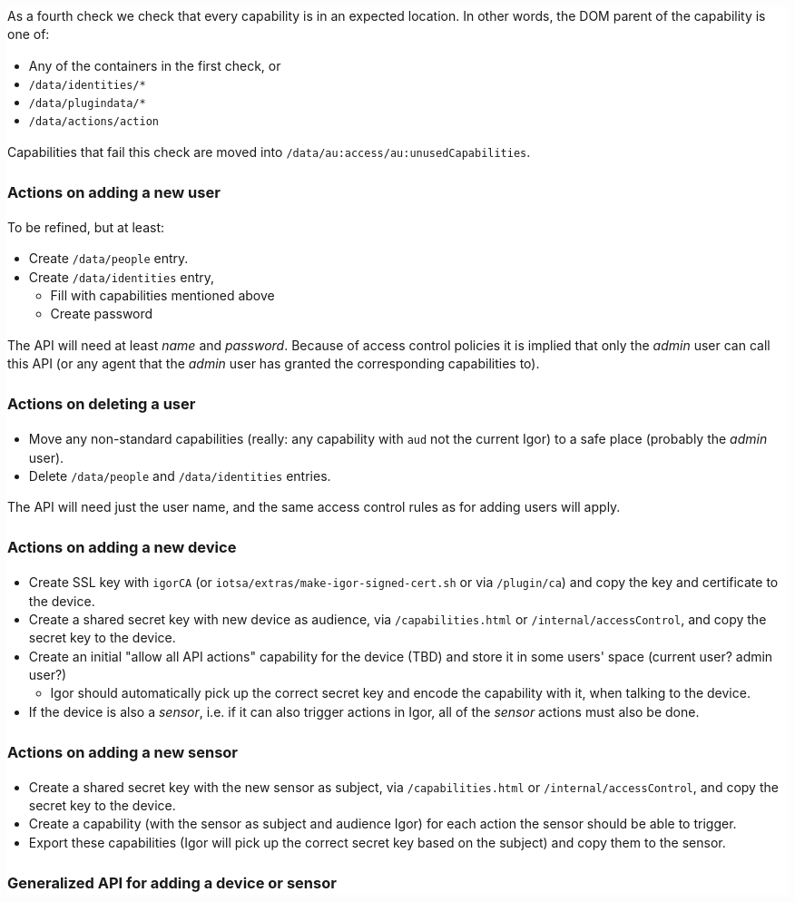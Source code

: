As a fourth check we check that every capability is in an expected location. In other words, the DOM parent of the capability is one of:

- Any of the containers in the first check, or
- `/data/identities/*`
- `/data/plugindata/*`
- `/data/actions/action`

Capabilities that fail this check are moved into `/data/au:access/au:unusedCapabilities`.

### Actions on adding a new user

To be refined, but at least:

- Create `/data/people` entry.
- Create `/data/identities` entry,
	- Fill with capabilities mentioned above
	- Create password

The API will need at least _name_ and _password_. Because of access control policies it is implied that only the _admin_ user can call this API (or any agent that the _admin_ user has granted the corresponding capabilities to).

### Actions on deleting a user

- Move any non-standard capabilities (really: any capability with `aud` not the current Igor) to a safe place (probably the _admin_ user).
- Delete `/data/people` and `/data/identities` entries.

The API will need just the user name, and the same access control rules as for adding users will apply.

### Actions on adding a new device

- Create SSL key with `igorCA` (or `iotsa/extras/make-igor-signed-cert.sh` or via `/plugin/ca`) and copy the key and certificate to the device.
- Create a shared secret key with new device as audience, via `/capabilities.html` or `/internal/accessControl`, and copy the secret key to the device.
- Create an initial "allow all API actions" capability for the device (TBD) and store it in some users' space (current user? admin user?)
	- Igor should automatically pick up the correct secret key and encode the capability with it, when talking to the device.
- If the device is also a _sensor_, i.e. if it can also trigger actions in Igor, all of the _sensor_ actions must also be done.

### Actions on adding a new sensor

- Create a shared secret key with the new sensor as subject, via `/capabilities.html` or `/internal/accessControl`, and copy the secret key to the device.
- Create a capability (with the sensor as subject and audience Igor) for each action the sensor should be able to trigger.
- Export these capabilities (Igor will pick up the correct secret key based on the subject) and copy them to the sensor.

### Generalized API for adding a device or sensor
